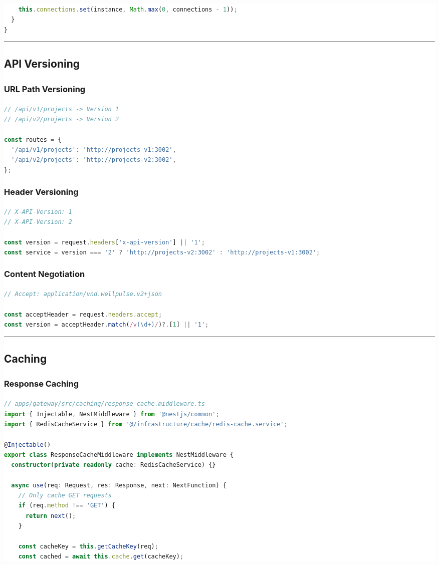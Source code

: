 ```typescript
    this.connections.set(instance, Math.max(0, connections - 1));
  }
}
```

---

## API Versioning

### URL Path Versioning

```typescript
// /api/v1/projects -> Version 1
// /api/v2/projects -> Version 2

const routes = {
  '/api/v1/projects': 'http://projects-v1:3002',
  '/api/v2/projects': 'http://projects-v2:3002',
};
```

### Header Versioning

```typescript
// X-API-Version: 1
// X-API-Version: 2

const version = request.headers['x-api-version'] || '1';
const service = version === '2' ? 'http://projects-v2:3002' : 'http://projects-v1:3002';
```

### Content Negotiation

```typescript
// Accept: application/vnd.wellpulse.v2+json

const acceptHeader = request.headers.accept;
const version = acceptHeader.match(/v(\d+)/)?.[1] || '1';
```

---

## Caching

### Response Caching

```typescript
// apps/gateway/src/caching/response-cache.middleware.ts
import { Injectable, NestMiddleware } from '@nestjs/common';
import { RedisCacheService } from '@/infrastructure/cache/redis-cache.service';

@Injectable()
export class ResponseCacheMiddleware implements NestMiddleware {
  constructor(private readonly cache: RedisCacheService) {}

  async use(req: Request, res: Response, next: NextFunction) {
    // Only cache GET requests
    if (req.method !== 'GET') {
      return next();
    }

    const cacheKey = this.getCacheKey(req);
    const cached = await this.cache.get(cacheKey);

```